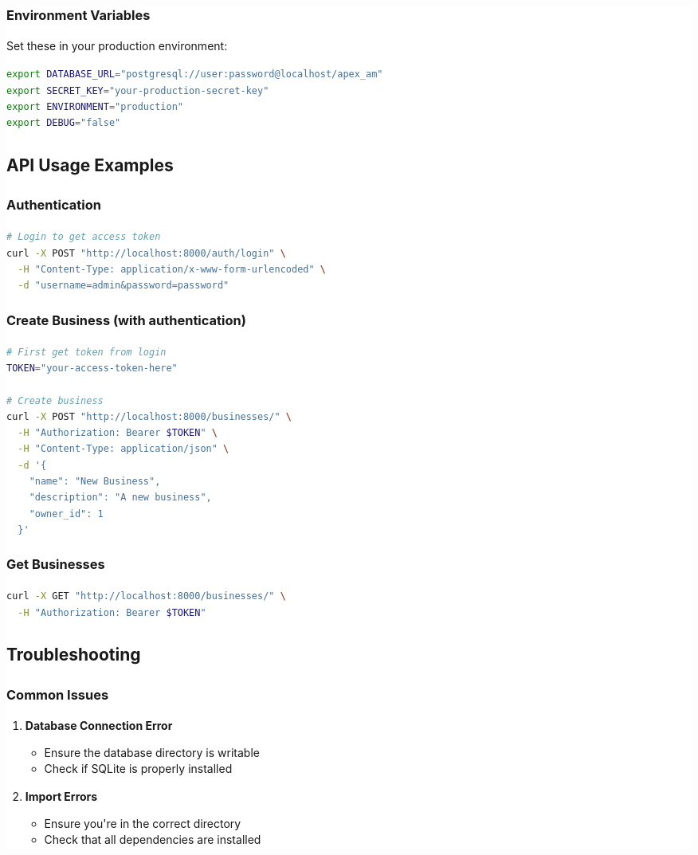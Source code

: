 ### Environment Variables
Set these in your production environment:
```bash
export DATABASE_URL="postgresql://user:password@localhost/apex_am"
export SECRET_KEY="your-production-secret-key"
export ENVIRONMENT="production"
export DEBUG="false"
```

## API Usage Examples

### Authentication
```bash
# Login to get access token
curl -X POST "http://localhost:8000/auth/login" \
  -H "Content-Type: application/x-www-form-urlencoded" \
  -d "username=admin&password=password"
```

### Create Business (with authentication)
```bash
# First get token from login
TOKEN="your-access-token-here"

# Create business
curl -X POST "http://localhost:8000/businesses/" \
  -H "Authorization: Bearer $TOKEN" \
  -H "Content-Type: application/json" \
  -d '{
    "name": "New Business",
    "description": "A new business",
    "owner_id": 1
  }'
```

### Get Businesses
```bash
curl -X GET "http://localhost:8000/businesses/" \
  -H "Authorization: Bearer $TOKEN"
```

## Troubleshooting

### Common Issues

1. **Database Connection Error**
   - Ensure the database directory is writable
   - Check if SQLite is properly installed

2. **Import Errors**
   - Ensure you're in the correct directory
   - Check that all dependencies are installed
